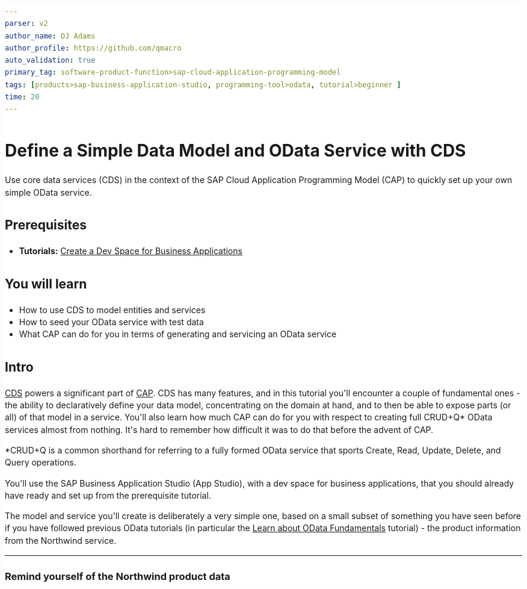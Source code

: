 ```yaml
---
parser: v2
author_name: DJ Adams
author_profile: https://github.com/qmacro
auto_validation: true
primary_tag: software-product-function>sap-cloud-application-programming-model
tags: [products>sap-business-application-studio, programming-tool>odata, tutorial>beginner ]
time: 20
---
```


# Define a Simple Data Model and OData Service with CDS
 Use core data services (CDS) in the context of the SAP Cloud Application Programming Model (CAP) to quickly set up your own simple OData service.

## Prerequisites
 - **Tutorials:** [Create a Dev Space for Business Applications](appstudio-devspace-create)

## You will learn
- How to use CDS to model entities and services
- How to seed your OData service with test data
- What CAP can do for you in terms of generating and servicing an OData service

## Intro
[CDS](https://help.sap.com/viewer/65de2977205c403bbc107264b8eccf4b/Cloud/en-US/855e00bd559742a3b8276fbed4af1008.html) powers a significant part of [CAP](https://cap.cloud.sap). CDS has many features, and in this tutorial you'll encounter a couple of fundamental ones - the ability to declaratively define your data model, concentrating on the domain at hand, and to then be able to expose parts (or all) of that model in a service. You'll also learn how much CAP can do for you with respect to creating full CRUD+Q\* OData services almost from nothing. It's hard to remember how difficult it was to do that before the advent of CAP.

\*CRUD+Q is a common shorthand for referring to a fully formed OData service that sports Create, Read, Update, Delete, and Query operations.

You'll use the SAP Business Application Studio (App Studio), with a dev space for business applications, that you should already have ready and set up from the prerequisite tutorial.

The model and service you'll create is deliberately a very simple one, based on a small subset of something you have seen before if you have followed previous OData tutorials (in particular the [Learn about OData Fundamentals](odata-01-intro-origins) tutorial) - the product information from the Northwind service.

---


### Remind yourself of the Northwind product data

